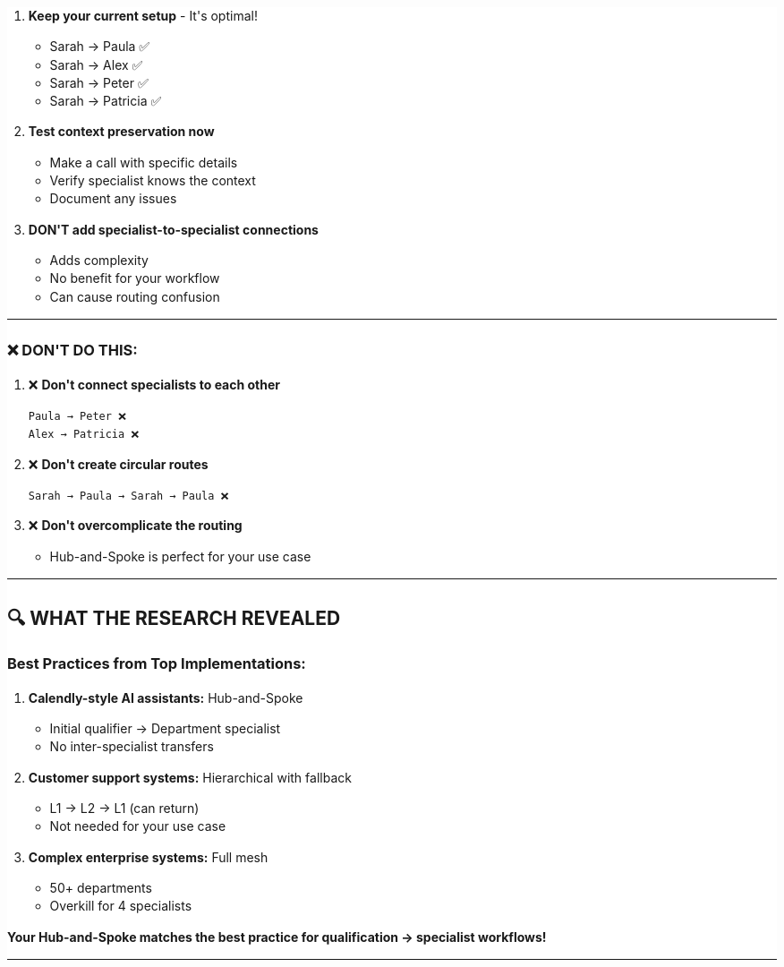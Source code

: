 1. **Keep your current setup** - It's optimal!
   - Sarah → Paula ✅
   - Sarah → Alex ✅
   - Sarah → Peter ✅
   - Sarah → Patricia ✅

2. **Test context preservation now**
   - Make a call with specific details
   - Verify specialist knows the context
   - Document any issues

3. **DON'T add specialist-to-specialist connections**
   - Adds complexity
   - No benefit for your workflow
   - Can cause routing confusion

---

### ❌ DON'T DO THIS:

1. ❌ **Don't connect specialists to each other**
   ```
   Paula → Peter ❌
   Alex → Patricia ❌
   ```

2. ❌ **Don't create circular routes**
   ```
   Sarah → Paula → Sarah → Paula ❌
   ```

3. ❌ **Don't overcomplicate the routing**
   - Hub-and-Spoke is perfect for your use case

---

## 🔍 WHAT THE RESEARCH REVEALED

### Best Practices from Top Implementations:

1. **Calendly-style AI assistants:** Hub-and-Spoke
   - Initial qualifier → Department specialist
   - No inter-specialist transfers

2. **Customer support systems:** Hierarchical with fallback
   - L1 → L2 → L1 (can return)
   - Not needed for your use case

3. **Complex enterprise systems:** Full mesh
   - 50+ departments
   - Overkill for 4 specialists

**Your Hub-and-Spoke matches the best practice for qualification → specialist workflows!**

---
